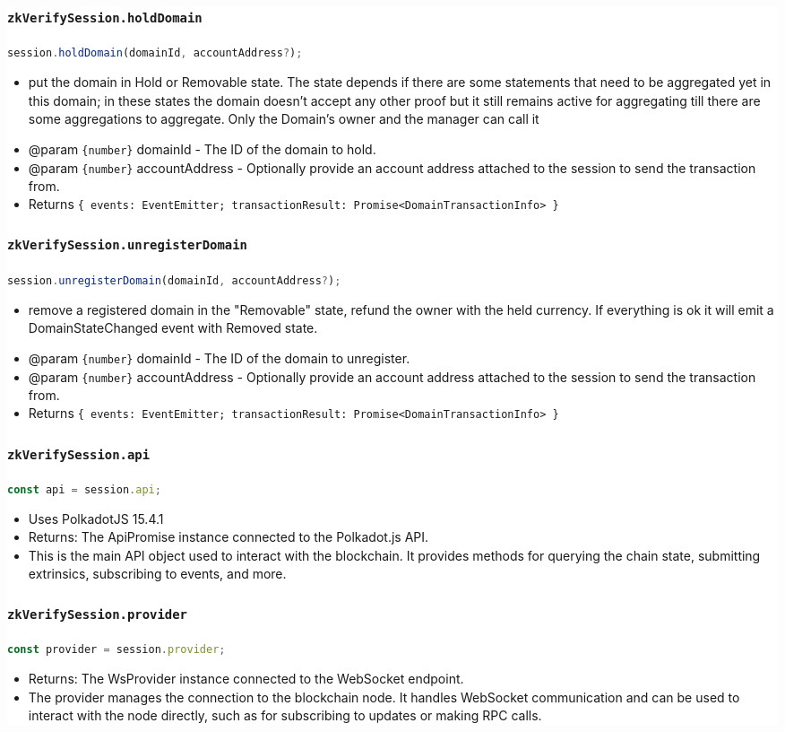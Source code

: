 ### `zkVerifySession.holdDomain`

```typescript
session.holdDomain(domainId, accountAddress?);
```

* put the domain in Hold or Removable state. The state depends if there are some statements that need to be aggregated yet in this domain;  in these states the domain doesn’t accept any other proof but it still remains active for aggregating till there are some aggregations to aggregate. Only the Domain’s owner and the manager can call it

- @param `{number}` domainId - The ID of the domain to hold.
- @param `{number}` accountAddress - Optionally provide an account address attached to the session to send the transaction from.
- Returns `{ events: EventEmitter; transactionResult: Promise<DomainTransactionInfo> }`

### `zkVerifySession.unregisterDomain`

```typescript
session.unregisterDomain(domainId, accountAddress?);
```

* remove a registered domain in the "Removable" state, refund the owner with the held currency. If everything is ok it will emit a DomainStateChanged event with Removed state.

- @param `{number}` domainId - The ID of the domain to unregister.
- @param `{number}` accountAddress - Optionally provide an account address attached to the session to send the transaction from.
- Returns `{ events: EventEmitter; transactionResult: Promise<DomainTransactionInfo> }`

### `zkVerifySession.api`

```typescript
const api = session.api;
```

* Uses PolkadotJS 15.4.1
* Returns: The ApiPromise instance connected to the Polkadot.js API.
* This is the main API object used to interact with the blockchain. It provides methods for querying the chain state, submitting extrinsics, subscribing to events, and more.

### `zkVerifySession.provider`

```typescript
const provider = session.provider;
```

* Returns: The WsProvider instance connected to the WebSocket endpoint.
* The provider manages the connection to the blockchain node. It handles WebSocket communication and can be used to interact with the node directly, such as for subscribing to updates or making RPC calls.
